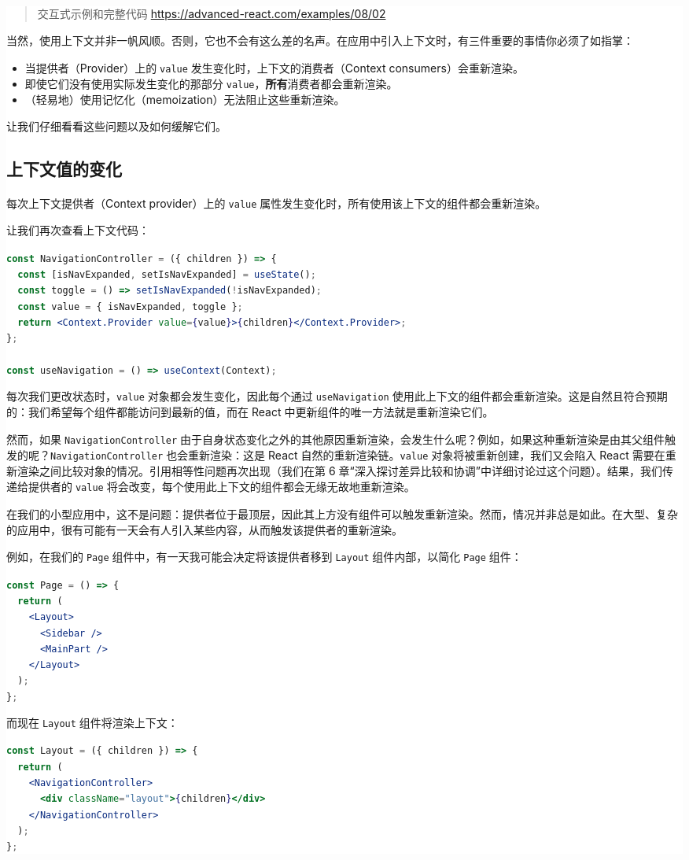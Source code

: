 > 交互式示例和完整代码
> https://advanced-react.com/examples/08/02

当然，使用上下文并非一帆风顺。否则，它也不会有这么差的名声。在应用中引入上下文时，有三件重要的事情你必须了如指掌：

- 当提供者（Provider）上的 `value` 发生变化时，上下文的消费者（Context consumers）会重新渲染。
- 即使它们没有使用实际发生变化的那部分 `value`，**所有**消费者都会重新渲染。
- （轻易地）使用记忆化（memoization）无法阻止这些重新渲染。

让我们仔细看看这些问题以及如何缓解它们。

## 上下文值的变化

每次上下文提供者（Context provider）上的 `value` 属性发生变化时，所有使用该上下文的组件都会重新渲染。

让我们再次查看上下文代码：

```jsx
const NavigationController = ({ children }) => {
  const [isNavExpanded, setIsNavExpanded] = useState();
  const toggle = () => setIsNavExpanded(!isNavExpanded);
  const value = { isNavExpanded, toggle };
  return <Context.Provider value={value}>{children}</Context.Provider>;
};

const useNavigation = () => useContext(Context);
```

每次我们更改状态时，`value` 对象都会发生变化，因此每个通过 `useNavigation` 使用此上下文的组件都会重新渲染。这是自然且符合预期的：我们希望每个组件都能访问到最新的值，而在 React 中更新组件的唯一方法就是重新渲染它们。

然而，如果 `NavigationController` 由于自身状态变化之外的其他原因重新渲染，会发生什么呢？例如，如果这种重新渲染是由其父组件触发的呢？`NavigationController` 也会重新渲染：这是 React 自然的重新渲染链。`value` 对象将被重新创建，我们又会陷入 React 需要在重新渲染之间比较对象的情况。引用相等性问题再次出现（我们在第 6 章“深入探讨差异比较和协调”中详细讨论过这个问题）。结果，我们传递给提供者的 `value` 将会改变，每个使用此上下文的组件都会无缘无故地重新渲染。

在我们的小型应用中，这不是问题：提供者位于最顶层，因此其上方没有组件可以触发重新渲染。然而，情况并非总是如此。在大型、复杂的应用中，很有可能有一天会有人引入某些内容，从而触发该提供者的重新渲染。

例如，在我们的 `Page` 组件中，有一天我可能会决定将该提供者移到 `Layout` 组件内部，以简化 `Page` 组件：

```jsx
const Page = () => {
  return (
    <Layout>
      <Sidebar />
      <MainPart />
    </Layout>
  );
};
```

而现在 `Layout` 组件将渲染上下文：

```jsx
const Layout = ({ children }) => {
  return (
    <NavigationController>
      <div className="layout">{children}</div>
    </NavigationController>
  );
};
```
